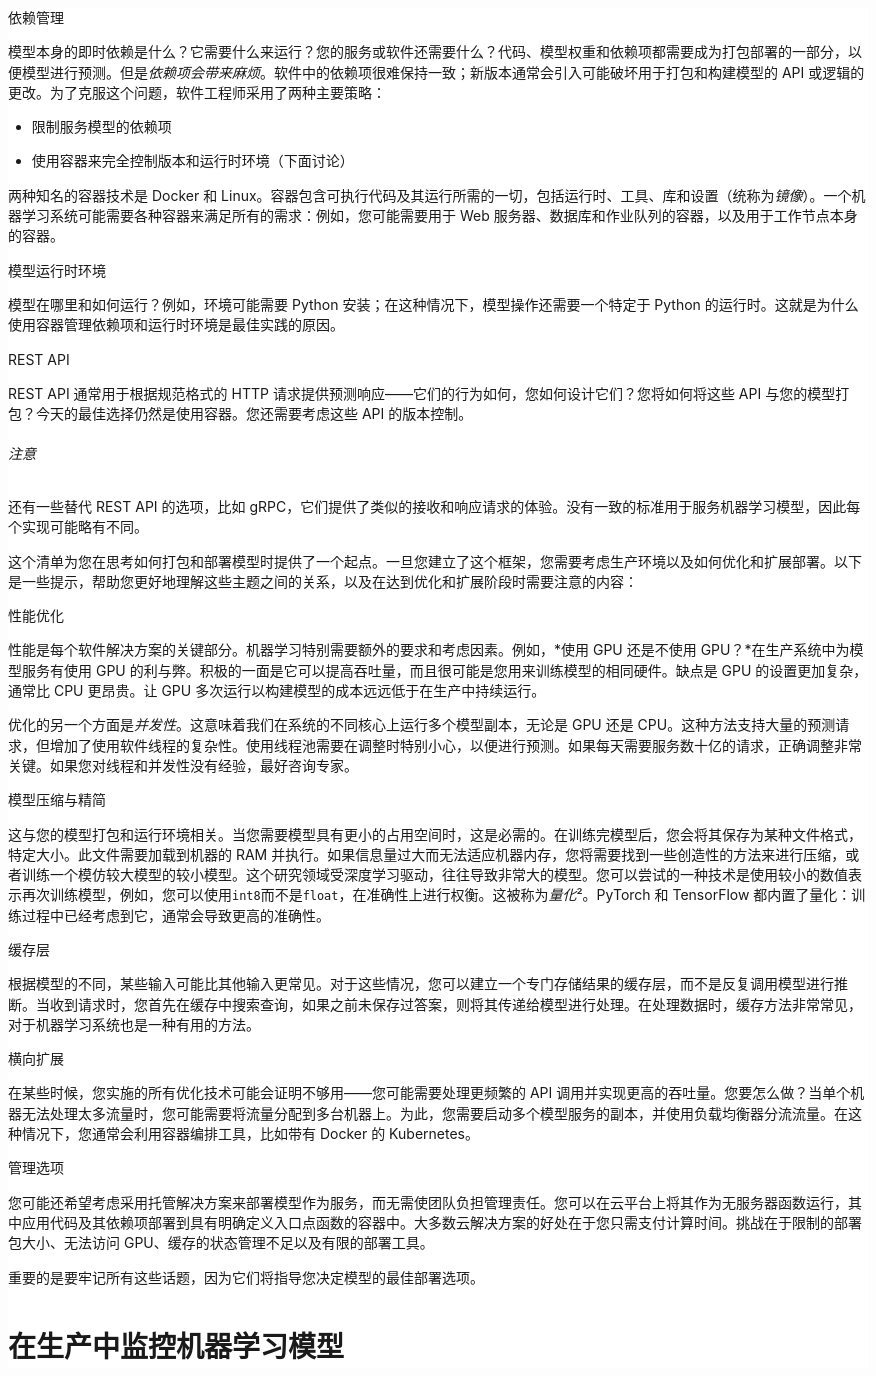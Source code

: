 依赖管理

模型本身的即时依赖是什么？它需要什么来运行？您的服务或软件还需要什么？代码、模型权重和依赖项都需要成为打包部署的一部分，以便模型进行预测。但是*依赖项会带来麻烦*。软件中的依赖项很难保持一致；新版本通常会引入可能破坏用于打包和构建模型的 API 或逻辑的更改。为了克服这个问题，软件工程师采用了两种主要策略：

+   限制服务模型的依赖项

+   使用容器来完全控制版本和运行时环境（下面讨论）

两种知名的容器技术是 Docker 和 Linux。容器包含可执行代码及其运行所需的一切，包括运行时、工具、库和设置（统称为*镜像*）。一个机器学习系统可能需要各种容器来满足所有的需求：例如，您可能需要用于 Web 服务器、数据库和作业队列的容器，以及用于工作节点本身的容器。

模型运行时环境

模型在哪里和如何运行？例如，环境可能需要 Python 安装；在这种情况下，模型操作还需要一个特定于 Python 的运行时。这就是为什么使用容器管理依赖项和运行时环境是最佳实践的原因。

REST API

REST API 通常用于根据规范格式的 HTTP 请求提供预测响应——它们的行为如何，您如何设计它们？您将如何将这些 API 与您的模型打包？今天的最佳选择仍然是使用容器。您还需要考虑这些 API 的版本控制。

###### 注意

还有一些替代 REST API 的选项，比如 gRPC，它们提供了类似的接收和响应请求的体验。没有一致的标准用于服务机器学习模型，因此每个实现可能略有不同。

这个清单为您在思考如何打包和部署模型时提供了一个起点。一旦您建立了这个框架，您需要考虑生产环境以及如何优化和扩展部署。以下是一些提示，帮助您更好地理解这些主题之间的关系，以及在达到优化和扩展阶段时需要注意的内容：

性能优化

性能是每个软件解决方案的关键部分。机器学习特别需要额外的要求和考虑因素。例如，*使用 GPU 还是不使用 GPU？*在生产系统中为模型服务有使用 GPU 的利与弊。积极的一面是它可以提高吞吐量，而且很可能是您用来训练模型的相同硬件。缺点是 GPU 的设置更加复杂，通常比 CPU 更昂贵。让 GPU 多次运行以构建模型的成本远远低于在生产中持续运行。

优化的另一个方面是*并发性*。这意味着我们在系统的不同核心上运行多个模型副本，无论是 GPU 还是 CPU。这种方法支持大量的预测请求，但增加了使用软件线程的复杂性。使用线程池需要在调整时特别小心，以便进行预测。如果每天需要服务数十亿的请求，正确调整非常关键。如果您对线程和并发性没有经验，最好咨询专家。

模型压缩与精简

这与您的模型打包和运行环境相关。当您需要模型具有更小的占用空间时，这是必需的。在训练完模型后，您会将其保存为某种文件格式，特定大小。此文件需要加载到机器的 RAM 并执行。如果信息量过大而无法适应机器内存，您将需要找到一些创造性的方法来进行压缩，或者训练一个模仿较大模型的较小模型。这个研究领域受深度学习驱动，往往导致非常大的模型。您可以尝试的一种技术是使用较小的数值表示再次训练模型，例如，您可以使用`int8`而不是`float`，在准确性上进行权衡。这被称为*量化*²。PyTorch 和 TensorFlow 都内置了量化：训练过程中已经考虑到它，通常会导致更高的准确性。

缓存层

根据模型的不同，某些输入可能比其他输入更常见。对于这些情况，您可以建立一个专门存储结果的缓存层，而不是反复调用模型进行推断。当收到请求时，您首先在缓存中搜索查询，如果之前未保存过答案，则将其传递给模型进行处理。在处理数据时，缓存方法非常常见，对于机器学习系统也是一种有用的方法。

横向扩展

在某些时候，您实施的所有优化技术可能会证明不够用——您可能需要处理更频繁的 API 调用并实现更高的吞吐量。您要怎么做？当单个机器无法处理太多流量时，您可能需要将流量分配到多台机器上。为此，您需要启动多个模型服务的副本，并使用负载均衡器分流流量。在这种情况下，您通常会利用容器编排工具，比如带有 Docker 的 Kubernetes。

管理选项

您可能还希望考虑采用托管解决方案来部署模型作为服务，而无需使团队负担管理责任。您可以在云平台上将其作为无服务器函数运行，其中应用代码及其依赖项部署到具有明确定义入口点函数的容器中。大多数云解决方案的好处在于您只需支付计算时间。挑战在于限制的部署包大小、无法访问 GPU、缓存的状态管理不足以及有限的部署工具。

重要的是要牢记所有这些话题，因为它们将指导您决定模型的最佳部署选项。

# 在生产中监控机器学习模型
